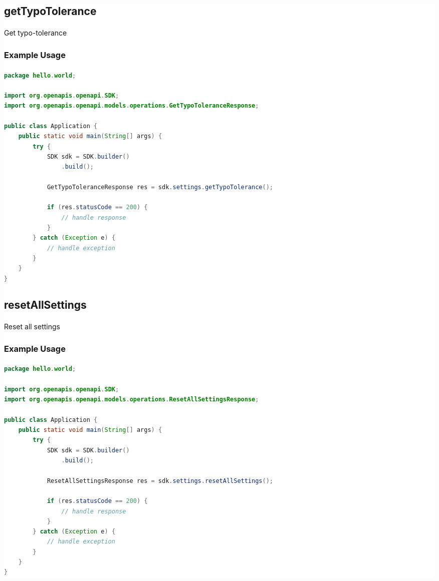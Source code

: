 
## getTypoTolerance

Get typo-tolerance

### Example Usage

```java
package hello.world;

import org.openapis.openapi.SDK;
import org.openapis.openapi.models.operations.GetTypoToleranceResponse;

public class Application {
    public static void main(String[] args) {
        try {
            SDK sdk = SDK.builder()
                .build();

            GetTypoToleranceResponse res = sdk.settings.getTypoTolerance();

            if (res.statusCode == 200) {
                // handle response
            }
        } catch (Exception e) {
            // handle exception
        }
    }
}
```

## resetAllSettings

Reset all settings

### Example Usage

```java
package hello.world;

import org.openapis.openapi.SDK;
import org.openapis.openapi.models.operations.ResetAllSettingsResponse;

public class Application {
    public static void main(String[] args) {
        try {
            SDK sdk = SDK.builder()
                .build();

            ResetAllSettingsResponse res = sdk.settings.resetAllSettings();

            if (res.statusCode == 200) {
                // handle response
            }
        } catch (Exception e) {
            // handle exception
        }
    }
}
```
